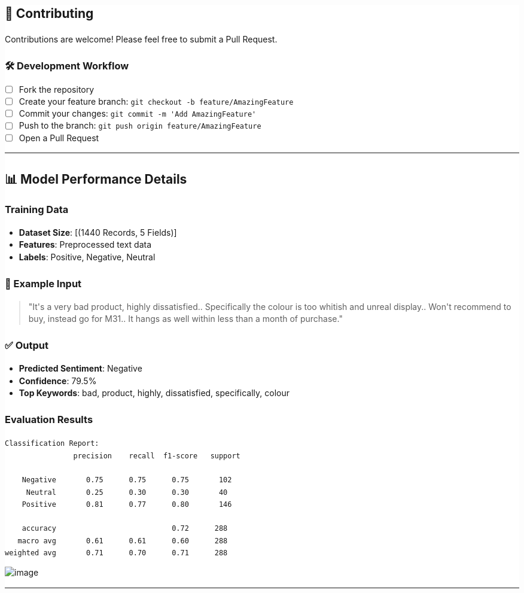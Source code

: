 

## 🤝 Contributing

Contributions are welcome! Please feel free to submit a Pull Request.

### 🛠️ Development Workflow

- [ ] Fork the repository
- [ ] Create your feature branch: `git checkout -b feature/AmazingFeature`
- [ ] Commit your changes: `git commit -m 'Add AmazingFeature'`
- [ ] Push to the branch: `git push origin feature/AmazingFeature`
- [ ] Open a Pull Request

---

## 📊 Model Performance Details

### Training Data
- **Dataset Size**: [(1440 Records, 5 Fields)]
- **Features**: Preprocessed text data
- **Labels**: Positive, Negative, Neutral

### 🧾 Example Input
> "It's a very bad product, highly dissatisfied.. Specifically the colour is too whitish and unreal display.. Won't recommend to buy, instead go for M31.. It hangs as well within less than a month of purchase."

### ✅ Output
- **Predicted Sentiment**: Negative
- **Confidence**: 79.5%
- **Top Keywords**: bad, product, highly, dissatisfied, specifically, colour


### Evaluation Results
```
Classification Report:
                precision    recall  f1-score   support

    Negative       0.75      0.75      0.75       102
     Neutral       0.25      0.30      0.30       40
    Positive       0.81      0.77      0.80       146

    accuracy                           0.72      288
   macro avg       0.61      0.61      0.60      288
weighted avg       0.71      0.70      0.71      288
```

<img width="700" height="300" alt="image" src="https://github.com/user-attachments/assets/cc475399-4a41-49bd-b30e-aa6fc8e3f564" />

---
